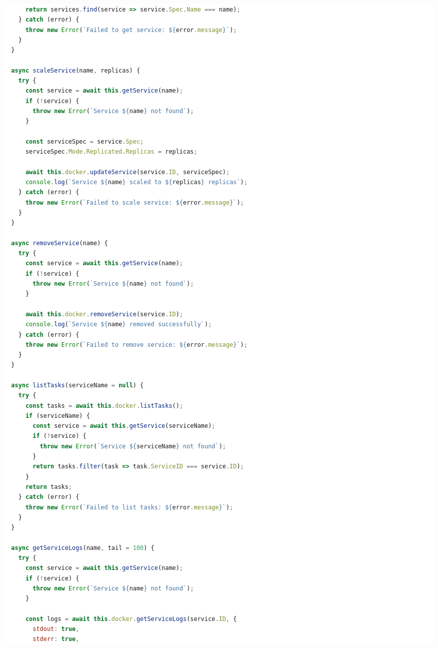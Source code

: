 ```javascript
      return services.find(service => service.Spec.Name === name);
    } catch (error) {
      throw new Error(`Failed to get service: ${error.message}`);
    }
  }

  async scaleService(name, replicas) {
    try {
      const service = await this.getService(name);
      if (!service) {
        throw new Error(`Service ${name} not found`);
      }

      const serviceSpec = service.Spec;
      serviceSpec.Mode.Replicated.Replicas = replicas;

      await this.docker.updateService(service.ID, serviceSpec);
      console.log(`Service ${name} scaled to ${replicas} replicas`);
    } catch (error) {
      throw new Error(`Failed to scale service: ${error.message}`);
    }
  }

  async removeService(name) {
    try {
      const service = await this.getService(name);
      if (!service) {
        throw new Error(`Service ${name} not found`);
      }

      await this.docker.removeService(service.ID);
      console.log(`Service ${name} removed successfully`);
    } catch (error) {
      throw new Error(`Failed to remove service: ${error.message}`);
    }
  }

  async listTasks(serviceName = null) {
    try {
      const tasks = await this.docker.listTasks();
      if (serviceName) {
        const service = await this.getService(serviceName);
        if (!service) {
          throw new Error(`Service ${serviceName} not found`);
        }
        return tasks.filter(task => task.ServiceID === service.ID);
      }
      return tasks;
    } catch (error) {
      throw new Error(`Failed to list tasks: ${error.message}`);
    }
  }

  async getServiceLogs(name, tail = 100) {
    try {
      const service = await this.getService(name);
      if (!service) {
        throw new Error(`Service ${name} not found`);
      }

      const logs = await this.docker.getServiceLogs(service.ID, {
        stdout: true,
        stderr: true,
```